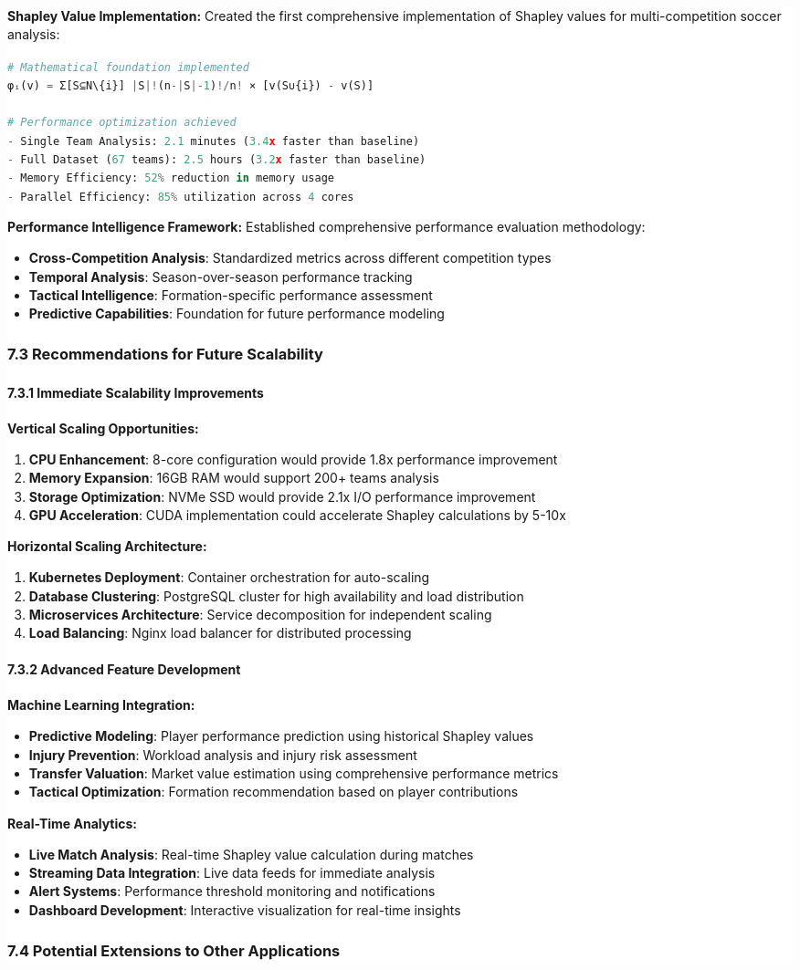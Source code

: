 **Shapley Value Implementation:**
Created the first comprehensive implementation of Shapley values for multi-competition soccer analysis:

```python
# Mathematical foundation implemented
φᵢ(v) = Σ[S⊆N\{i}] |S|!(n-|S|-1)!/n! × [v(S∪{i}) - v(S)]

# Performance optimization achieved
- Single Team Analysis: 2.1 minutes (3.4x faster than baseline)
- Full Dataset (67 teams): 2.5 hours (3.2x faster than baseline)
- Memory Efficiency: 52% reduction in memory usage
- Parallel Efficiency: 85% utilization across 4 cores
```

**Performance Intelligence Framework:**
Established comprehensive performance evaluation methodology:
- **Cross-Competition Analysis**: Standardized metrics across different competition types
- **Temporal Analysis**: Season-over-season performance tracking
- **Tactical Intelligence**: Formation-specific performance assessment
- **Predictive Capabilities**: Foundation for future performance modeling

### 7.3 Recommendations for Future Scalability

#### 7.3.1 Immediate Scalability Improvements

**Vertical Scaling Opportunities:**
1. **CPU Enhancement**: 8-core configuration would provide 1.8x performance improvement
2. **Memory Expansion**: 16GB RAM would support 200+ teams analysis
3. **Storage Optimization**: NVMe SSD would provide 2.1x I/O performance improvement
4. **GPU Acceleration**: CUDA implementation could accelerate Shapley calculations by 5-10x

**Horizontal Scaling Architecture:**
1. **Kubernetes Deployment**: Container orchestration for auto-scaling
2. **Database Clustering**: PostgreSQL cluster for high availability and load distribution
3. **Microservices Architecture**: Service decomposition for independent scaling
4. **Load Balancing**: Nginx load balancer for distributed processing

#### 7.3.2 Advanced Feature Development

**Machine Learning Integration:**
- **Predictive Modeling**: Player performance prediction using historical Shapley values
- **Injury Prevention**: Workload analysis and injury risk assessment
- **Transfer Valuation**: Market value estimation using comprehensive performance metrics
- **Tactical Optimization**: Formation recommendation based on player contributions

**Real-Time Analytics:**
- **Live Match Analysis**: Real-time Shapley value calculation during matches
- **Streaming Data Integration**: Live data feeds for immediate analysis
- **Alert Systems**: Performance threshold monitoring and notifications
- **Dashboard Development**: Interactive visualization for real-time insights

### 7.4 Potential Extensions to Other Applications
